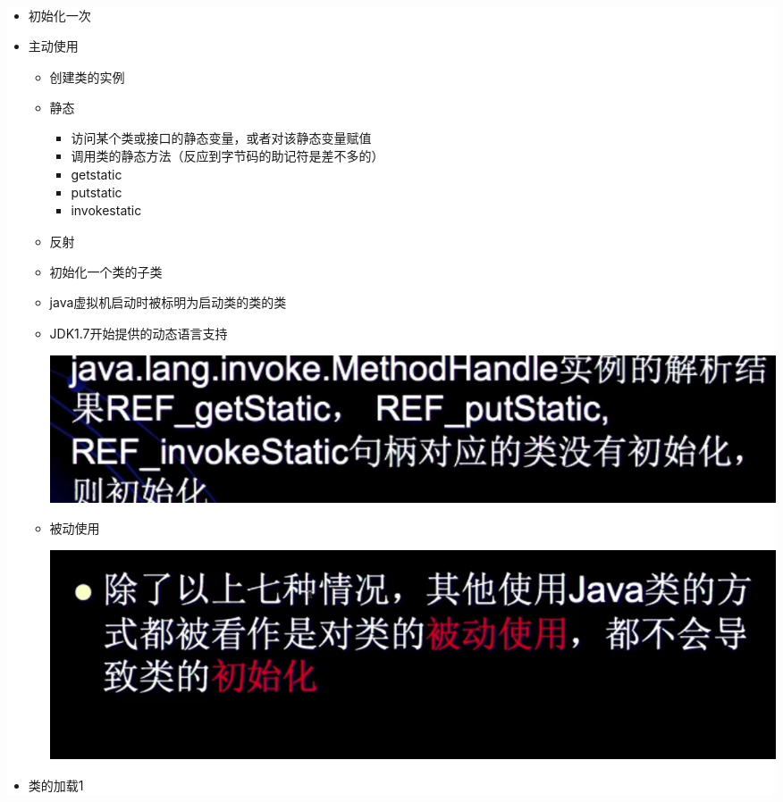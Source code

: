   * 初始化一次

  * 主动使用

    * 创建类的实例

    * 静态

      * 访问某个类或接口的静态变量，或者对该静态变量赋值
      * 调用类的静态方法（反应到字节码的助记符是差不多的）
      * getstatic
      * putstatic
      * invokestatic
	  
	* 反射
	
	* 初始化一个类的子类
	
	* java虚拟机启动时被标明为启动类的类的类
	
	* JDK1.7开始提供的动态语言支持
	
	  ![](../../images/jvm/Xshot-0072.png)
	
	* 被动使用
	
	  ![](../../images/jvm/Xshot-0073.png)
	

  * 类的加载1
